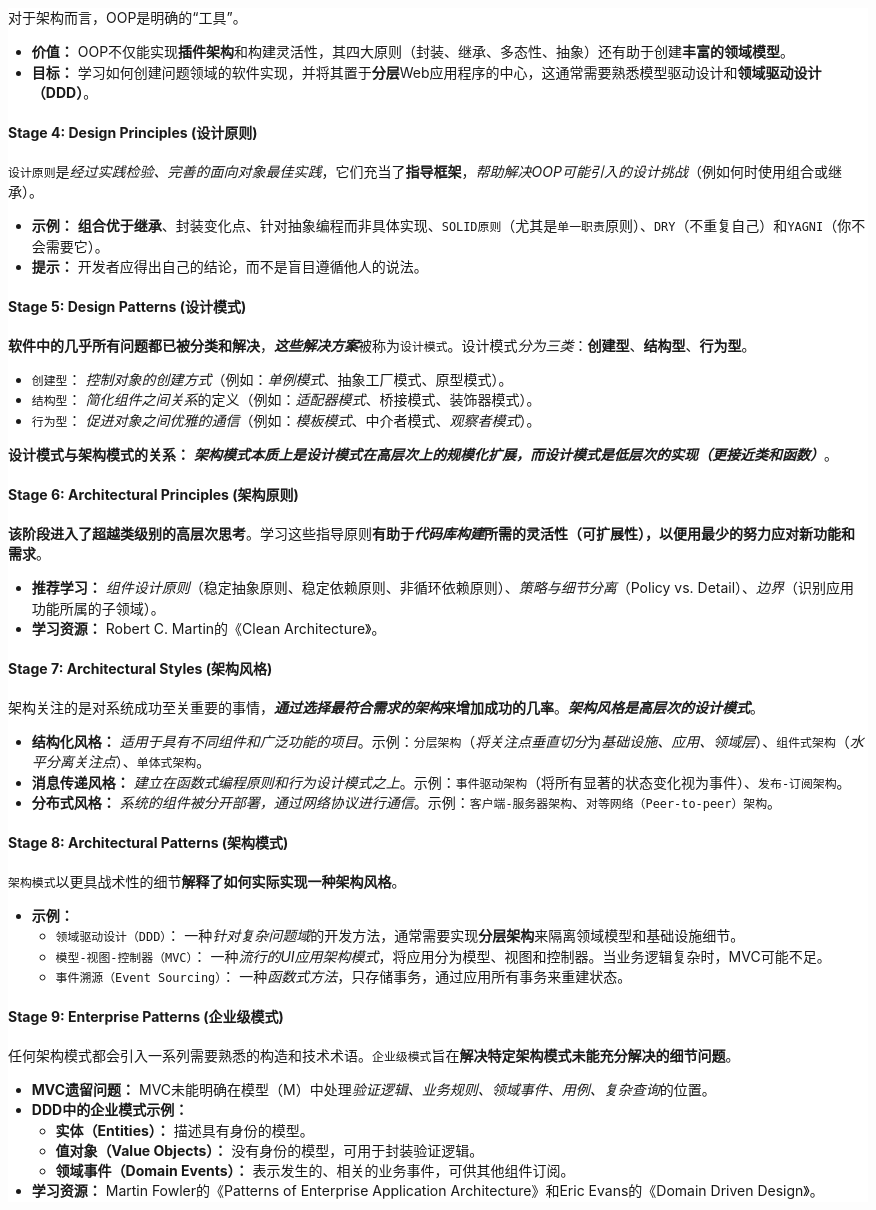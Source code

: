 对于架构而言，OOP是明确的“工具”。

- **价值：** OOP不仅能实现**插件架构**和构建灵活性，其四大原则（封装、继承、多态性、抽象）还有助于创建**丰富的领域模型**。
- **目标：** 学习如何创建问题领域的软件实现，并将其置于**分层**Web应用程序的中心，这通常需要熟悉模型驱动设计和**领域驱动设计（DDD）**。

#### Stage 4: Design Principles (设计原则)

`设计原则`是*经过实践检验、完善的面向对象最佳实践*，它们充当了**指导框架**，*帮助解决OOP可能引入的设计挑战*（例如何时使用组合或继承）。

- **示例：** **组合优于继承**、封装变化点、针对抽象编程而非具体实现、`SOLID原则`（尤其是`单一职责`原则）、`DRY`（不重复自己）和`YAGNI`（你不会需要它）。
- **提示：** 开发者应得出自己的结论，而不是盲目遵循他人的说法。

#### Stage 5: Design Patterns (设计模式)

**软件中的几乎所有问题都已被分类和解决**，***这些解决方案***被称为`设计模式`。设计模式*分为三类*：**创建型**、**结构型**、**行为型**。

- `创建型`： *控制对象的创建方式*（例如：*单例模式*、抽象工厂模式、原型模式）。
- `结构型`： *简化组件之间关系*的定义（例如：*适配器模式*、桥接模式、装饰器模式）。
- `行为型`： *促进对象之间优雅的通信*（例如：*模板模式*、中介者模式、*观察者模式*）。

**设计模式与架构模式的关系：** ***架构模式本质上是设计模式在高层次上的规模化扩展，而设计模式是低层次的实现（更接近类和函数）***。

#### Stage 6: Architectural Principles (架构原则)

**该阶段进入了超越类级别的高层次思考**。学习这些指导原则**有助于*代码库构建*所需的灵活性（可扩展性），以便用最少的努力应对新功能和需求**。

- **推荐学习：** *组件设计原则*（稳定抽象原则、稳定依赖原则、非循环依赖原则）、*策略与细节分离*（Policy vs. Detail）、*边界*（识别应用功能所属的子领域）。
- **学习资源：** Robert C. Martin的《Clean Architecture》。

#### Stage 7: Architectural Styles (架构风格)

架构关注的是对系统成功至关重要的事情，***通过选择最符合需求的架构*来增加成功的几率**。***架构风格是高层次的设计模式***。

- **结构化风格：** *适用于具有不同组件和广泛功能的项目*。示例：`分层架构`（*将关注点垂直切分*为*基础设施、应用、领域层*）、`组件式架构`（*水平分离关注点*）、`单体式架构`。
- **消息传递风格：** *建立在函数式编程原则和行为设计模式之上*。示例：`事件驱动架构`（将所有显著的状态变化视为事件）、`发布-订阅架构`。
- **分布式风格：** *系统的组件被分开部署，通过网络协议进行通信*。示例：`客户端-服务器架构`、`对等网络（Peer-to-peer）架构`。

#### Stage 8: Architectural Patterns (架构模式)

`架构模式`以更具战术性的细节**解释了如何实际实现一种架构风格**。

- **示例：**
    - `领域驱动设计（DDD）`： 一种*针对复杂问题域*的开发方法，通常需要实现**分层架构**来隔离领域模型和基础设施细节。
    - `模型-视图-控制器（MVC）`： 一种*流行的UI应用架构模式*，将应用分为模型、视图和控制器。当业务逻辑复杂时，MVC可能不足。
    - `事件溯源（Event Sourcing）`： 一种*函数式方法*，只存储事务，通过应用所有事务来重建状态。

#### Stage 9: Enterprise Patterns (企业级模式)

任何架构模式都会引入一系列需要熟悉的构造和技术术语。`企业级模式`旨在**解决特定架构模式未能充分解决的细节问题**。

- **MVC遗留问题：** MVC未能明确在模型（M）中处理*验证逻辑、业务规则、领域事件、用例、复杂查询*的位置。
- **DDD中的企业模式示例：**
    - **实体（Entities）：** 描述具有身份的模型。
    - **值对象（Value Objects）：** 没有身份的模型，可用于封装验证逻辑。
    - **领域事件（Domain Events）：** 表示发生的、相关的业务事件，可供其他组件订阅。
- **学习资源：** Martin Fowler的《Patterns of Enterprise Application Architecture》和Eric Evans的《Domain Driven Design》。
